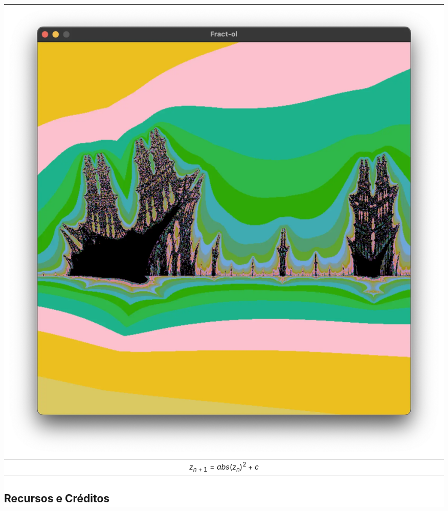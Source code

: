 |![Burning Ship](assets/burning_ship.webp)|
|:-------:|
| $z_{n+1}=abs(z_n)^2+c$ |

## Recursos e Créditos
